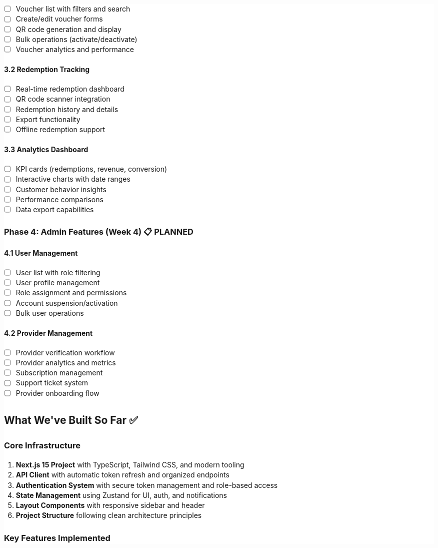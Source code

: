 - [ ] Voucher list with filters and search
- [ ] Create/edit voucher forms
- [ ] QR code generation and display
- [ ] Bulk operations (activate/deactivate)
- [ ] Voucher analytics and performance

#### 3.2 Redemption Tracking

- [ ] Real-time redemption dashboard
- [ ] QR code scanner integration
- [ ] Redemption history and details
- [ ] Export functionality
- [ ] Offline redemption support

#### 3.3 Analytics Dashboard

- [ ] KPI cards (redemptions, revenue, conversion)
- [ ] Interactive charts with date ranges
- [ ] Customer behavior insights
- [ ] Performance comparisons
- [ ] Data export capabilities

### Phase 4: Admin Features (Week 4) 📋 PLANNED

#### 4.1 User Management

- [ ] User list with role filtering
- [ ] User profile management
- [ ] Role assignment and permissions
- [ ] Account suspension/activation
- [ ] Bulk user operations

#### 4.2 Provider Management

- [ ] Provider verification workflow
- [ ] Provider analytics and metrics
- [ ] Subscription management
- [ ] Support ticket system
- [ ] Provider onboarding flow

## What We've Built So Far ✅

### Core Infrastructure

1. **Next.js 15 Project** with TypeScript, Tailwind CSS, and modern tooling
2. **API Client** with automatic token refresh and organized endpoints
3. **Authentication System** with secure token management and role-based access
4. **State Management** using Zustand for UI, auth, and notifications
5. **Layout Components** with responsive sidebar and header
6. **Project Structure** following clean architecture principles

### Key Features Implemented
